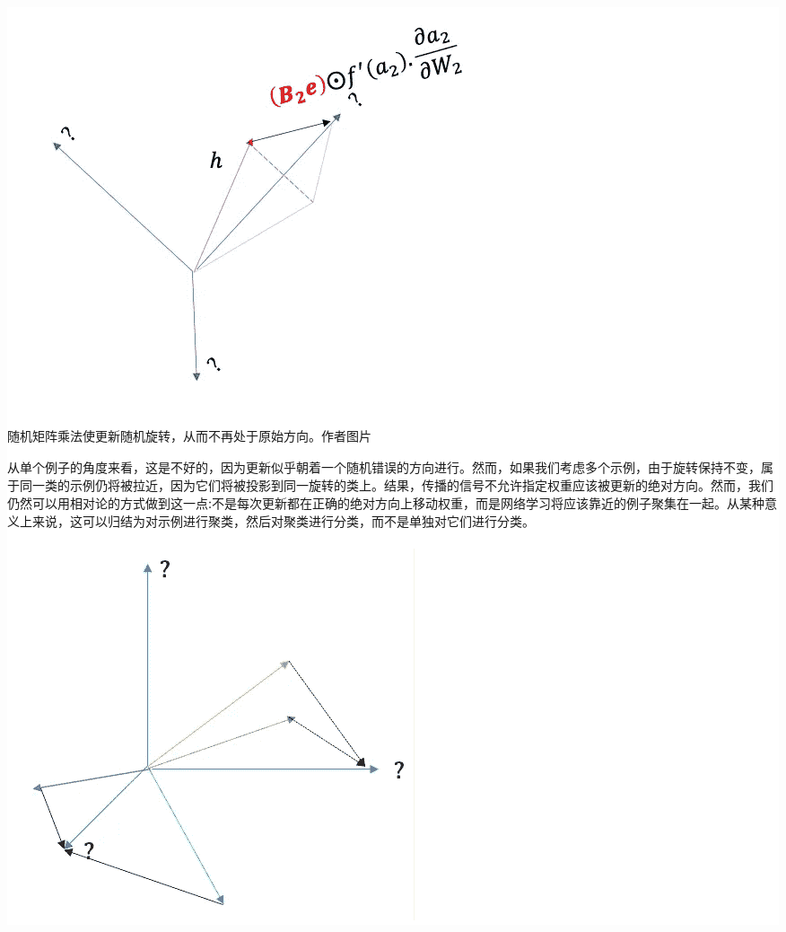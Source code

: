 ![](img/2e68688979f6d1372b8539f13f637d56.png)

随机矩阵乘法使更新随机旋转，从而不再处于原始方向。作者图片

从单个例子的角度来看，这是不好的，因为更新似乎朝着一个随机错误的方向进行。然而，如果我们考虑多个示例，由于旋转保持不变，属于同一类的示例仍将被拉近，因为它们将被投影到同一旋转的类上。结果，传播的信号不允许指定权重应该被更新的绝对方向。然而，我们仍然可以用相对论的方式做到这一点:不是每次更新都在正确的绝对方向上移动权重，而是网络学习将应该靠近的例子聚集在一起。从某种意义上来说，这可以归结为对示例进行聚类，然后对聚类进行分类，而不是单独对它们进行分类。

![](img/825a8088fbc8e266821264776c448ec3.png)
